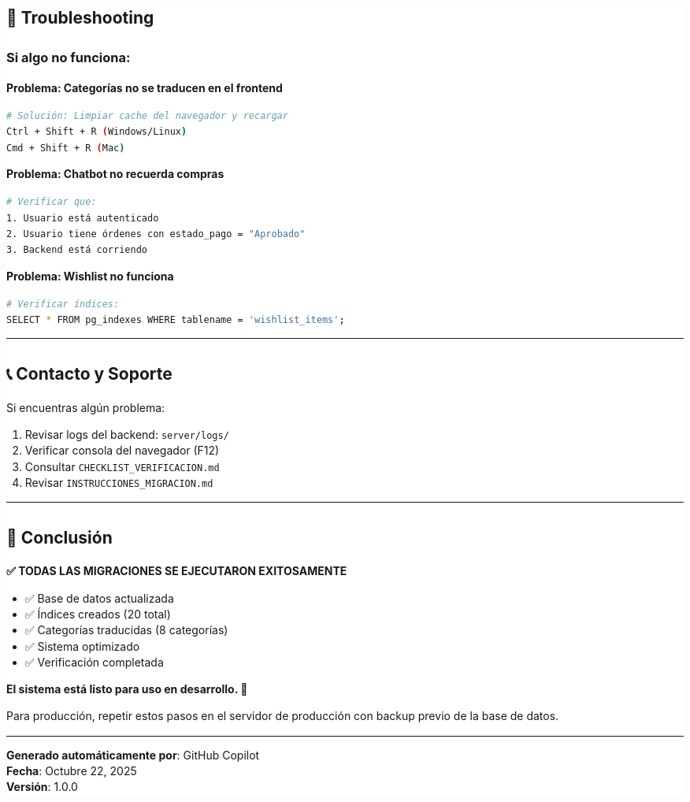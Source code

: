 
## 🐛 Troubleshooting

### Si algo no funciona:

**Problema: Categorías no se traducen en el frontend**
```bash
# Solución: Limpiar cache del navegador y recargar
Ctrl + Shift + R (Windows/Linux)
Cmd + Shift + R (Mac)
```

**Problema: Chatbot no recuerda compras**
```bash
# Verificar que:
1. Usuario está autenticado
2. Usuario tiene órdenes con estado_pago = "Aprobado"
3. Backend está corriendo
```

**Problema: Wishlist no funciona**
```bash
# Verificar índices:
SELECT * FROM pg_indexes WHERE tablename = 'wishlist_items';
```

---

## 📞 Contacto y Soporte

Si encuentras algún problema:
1. Revisar logs del backend: `server/logs/`
2. Verificar consola del navegador (F12)
3. Consultar `CHECKLIST_VERIFICACION.md`
4. Revisar `INSTRUCCIONES_MIGRACION.md`

---

## 🎉 Conclusión

**✅ TODAS LAS MIGRACIONES SE EJECUTARON EXITOSAMENTE**

- ✅ Base de datos actualizada
- ✅ Índices creados (20 total)
- ✅ Categorías traducidas (8 categorías)
- ✅ Sistema optimizado
- ✅ Verificación completada

**El sistema está listo para uso en desarrollo. 🚀**

Para producción, repetir estos pasos en el servidor de producción con backup previo de la base de datos.

---

**Generado automáticamente por**: GitHub Copilot  
**Fecha**: Octubre 22, 2025  
**Versión**: 1.0.0
